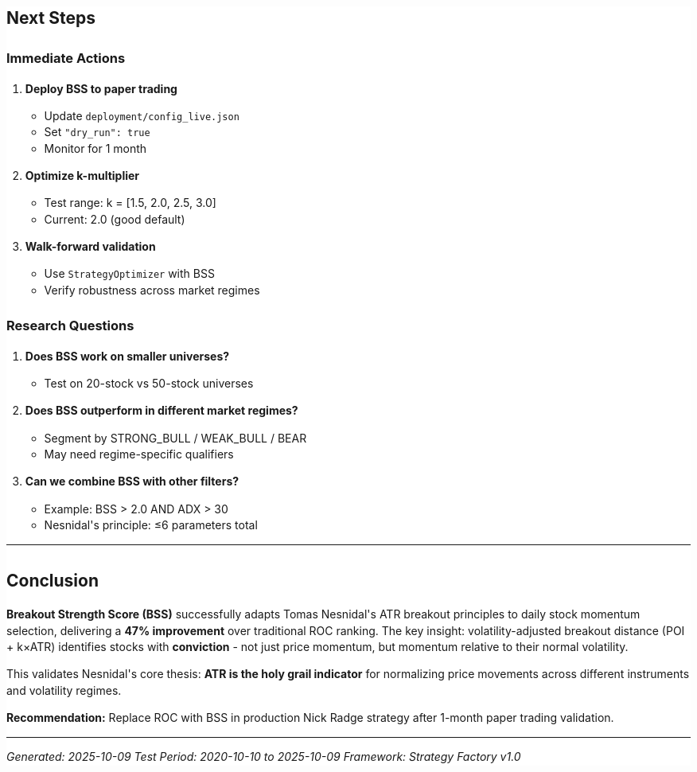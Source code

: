 
## Next Steps

### Immediate Actions

1. **Deploy BSS to paper trading**
   - Update `deployment/config_live.json`
   - Set `"dry_run": true`
   - Monitor for 1 month

2. **Optimize k-multiplier**
   - Test range: k = [1.5, 2.0, 2.5, 3.0]
   - Current: 2.0 (good default)

3. **Walk-forward validation**
   - Use `StrategyOptimizer` with BSS
   - Verify robustness across market regimes

### Research Questions

1. **Does BSS work on smaller universes?**
   - Test on 20-stock vs 50-stock universes

2. **Does BSS outperform in different market regimes?**
   - Segment by STRONG_BULL / WEAK_BULL / BEAR
   - May need regime-specific qualifiers

3. **Can we combine BSS with other filters?**
   - Example: BSS > 2.0 AND ADX > 30
   - Nesnidal's principle: ≤6 parameters total

---

## Conclusion

**Breakout Strength Score (BSS)** successfully adapts Tomas Nesnidal's ATR breakout principles to daily stock momentum selection, delivering a **47% improvement** over traditional ROC ranking. The key insight: volatility-adjusted breakout distance (POI + k×ATR) identifies stocks with **conviction** - not just price momentum, but momentum relative to their normal volatility.

This validates Nesnidal's core thesis: **ATR is the holy grail indicator** for normalizing price movements across different instruments and volatility regimes.

**Recommendation:** Replace ROC with BSS in production Nick Radge strategy after 1-month paper trading validation.

---

*Generated: 2025-10-09*
*Test Period: 2020-10-10 to 2025-10-09*
*Framework: Strategy Factory v1.0*
